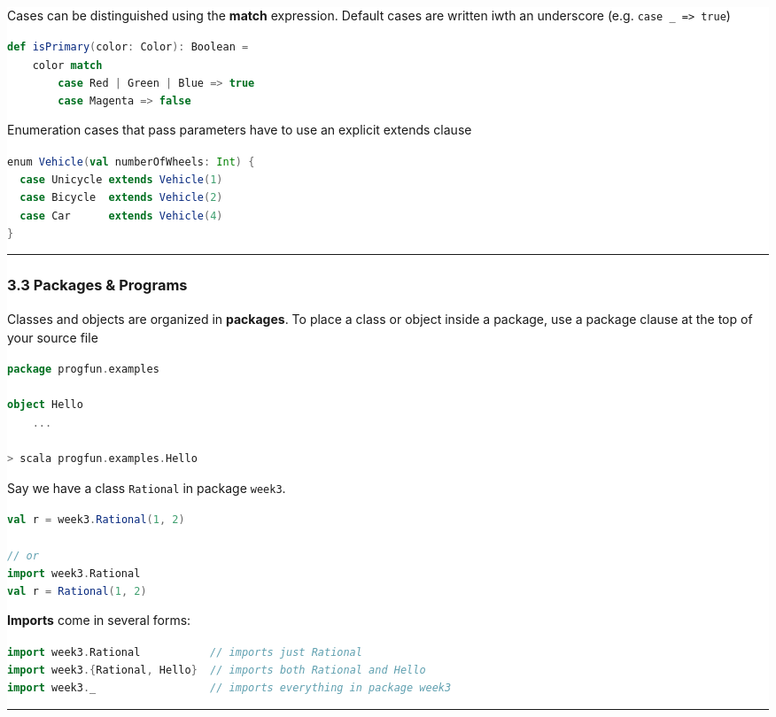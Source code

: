 Cases can be distinguished using the **match** expression. Default cases are written iwth an underscore (e.g. `case _ => true`)

```scala
def isPrimary(color: Color): Boolean =
	color match
		case Red | Green | Blue => true
		case Magenta => false
```

Enumeration cases that pass parameters have to use an explicit extends clause

```scala
enum Vehicle(val numberOfWheels: Int) {
  case Unicycle extends Vehicle(1)
  case Bicycle  extends Vehicle(2)
  case Car      extends Vehicle(4)
}
```

---





### 3.3	Packages & Programs

Classes and objects are organized in **packages**. To place a class or object inside a package, use a package clause at the top of your source file

```scala
package progfun.examples

object Hello
	...

> scala progfun.examples.Hello
```

Say we have a class `Rational` in package `week3`.

```scala
val r = week3.Rational(1, 2)

// or
import week3.Rational
val r = Rational(1, 2)
```

**Imports** come in several forms:

```scala
import week3.Rational           // imports just Rational
import week3.{Rational, Hello}  // imports both Rational and Hello
import week3._                  // imports everything in package week3
```

---
